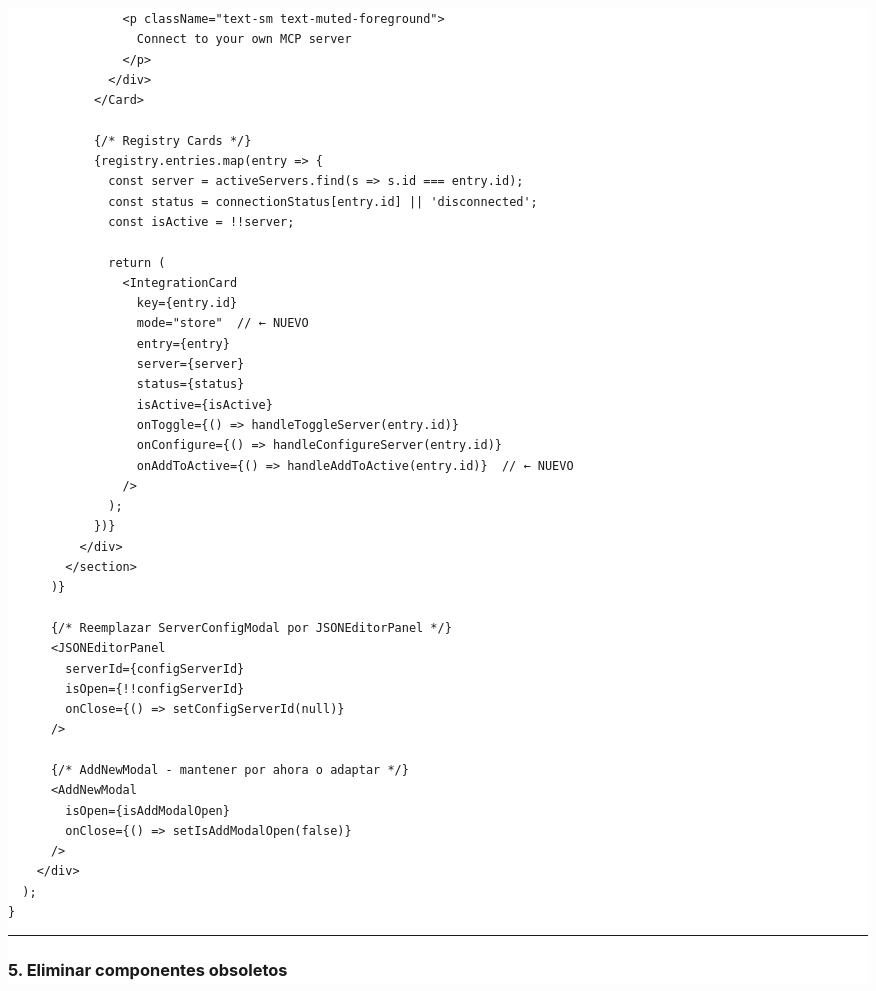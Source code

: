 ```tsx
                <p className="text-sm text-muted-foreground">
                  Connect to your own MCP server
                </p>
              </div>
            </Card>

            {/* Registry Cards */}
            {registry.entries.map(entry => {
              const server = activeServers.find(s => s.id === entry.id);
              const status = connectionStatus[entry.id] || 'disconnected';
              const isActive = !!server;

              return (
                <IntegrationCard
                  key={entry.id}
                  mode="store"  // ← NUEVO
                  entry={entry}
                  server={server}
                  status={status}
                  isActive={isActive}
                  onToggle={() => handleToggleServer(entry.id)}
                  onConfigure={() => handleConfigureServer(entry.id)}
                  onAddToActive={() => handleAddToActive(entry.id)}  // ← NUEVO
                />
              );
            })}
          </div>
        </section>
      )}

      {/* Reemplazar ServerConfigModal por JSONEditorPanel */}
      <JSONEditorPanel
        serverId={configServerId}
        isOpen={!!configServerId}
        onClose={() => setConfigServerId(null)}
      />

      {/* AddNewModal - mantener por ahora o adaptar */}
      <AddNewModal
        isOpen={isAddModalOpen}
        onClose={() => setIsAddModalOpen(false)}
      />
    </div>
  );
}
```

---

### 5. Eliminar componentes obsoletos
